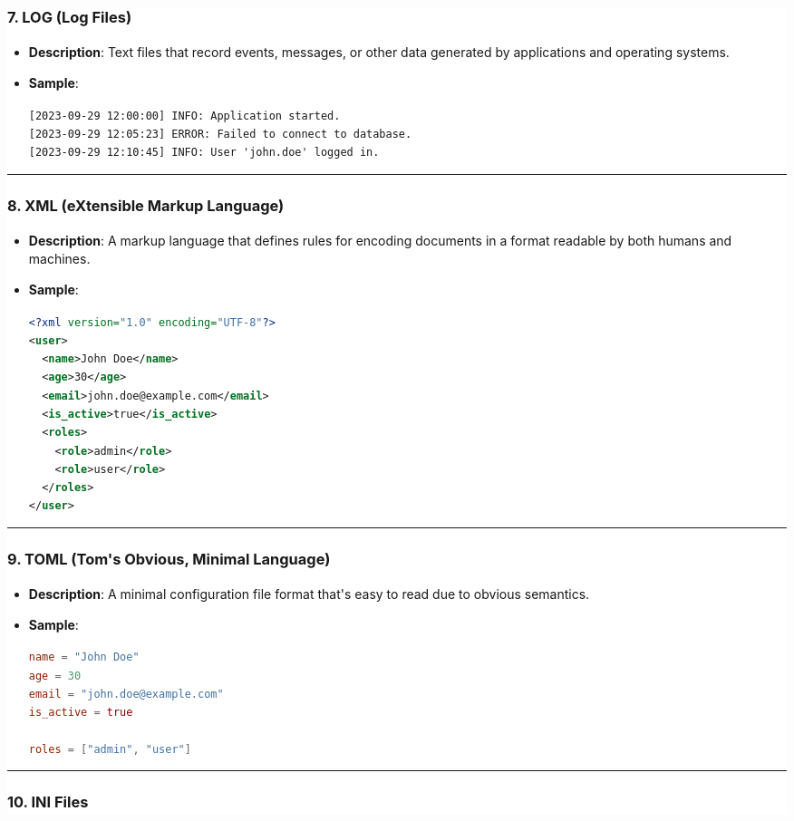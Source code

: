 ### 7. **LOG (Log Files)**

- **Description**: Text files that record events, messages, or other data generated by applications and operating systems.
- **Sample**:

  ```
  [2023-09-29 12:00:00] INFO: Application started.
  [2023-09-29 12:05:23] ERROR: Failed to connect to database.
  [2023-09-29 12:10:45] INFO: User 'john.doe' logged in.
  ```

---

### 8. **XML (eXtensible Markup Language)**

- **Description**: A markup language that defines rules for encoding documents in a format readable by both humans and machines.
- **Sample**:

  ```xml
  <?xml version="1.0" encoding="UTF-8"?>
  <user>
    <name>John Doe</name>
    <age>30</age>
    <email>john.doe@example.com</email>
    <is_active>true</is_active>
    <roles>
      <role>admin</role>
      <role>user</role>
    </roles>
  </user>
  ```

---

### 9. **TOML (Tom's Obvious, Minimal Language)**

- **Description**: A minimal configuration file format that's easy to read due to obvious semantics.
- **Sample**:

  ```toml
  name = "John Doe"
  age = 30
  email = "john.doe@example.com"
  is_active = true

  roles = ["admin", "user"]
  ```

---

### 10. **INI Files**
